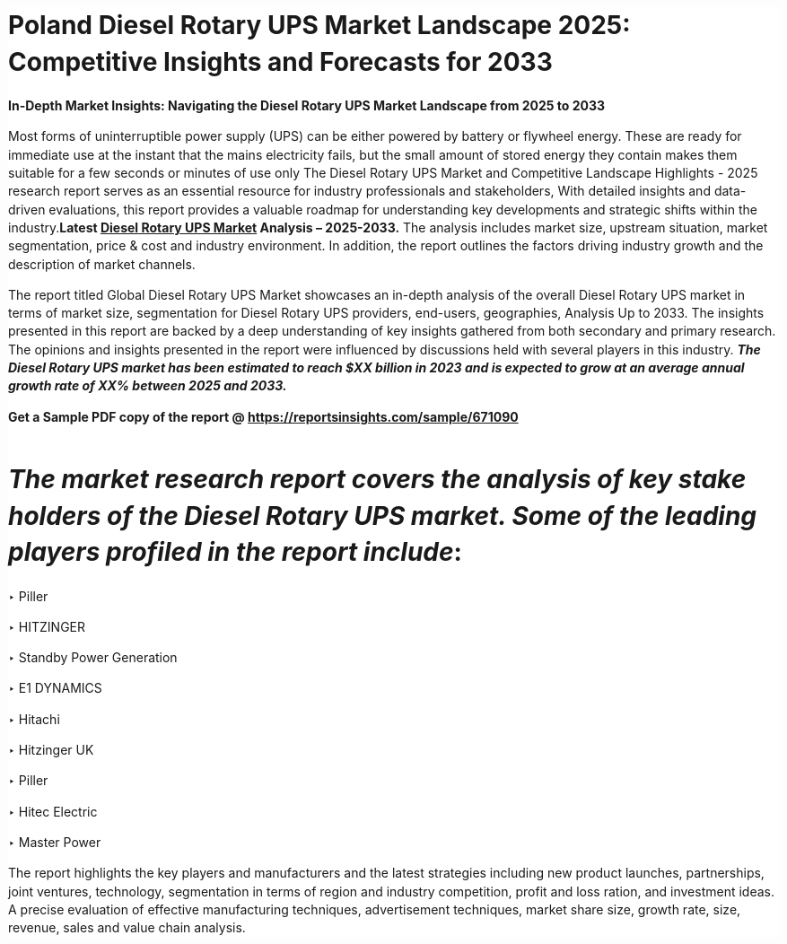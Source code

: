 # Poland Diesel Rotary UPS Market Landscape 2025: Competitive Insights and Forecasts for 2033

<strong>In-Depth Market Insights: Navigating the Diesel Rotary UPS Market Landscape from 2025 to 2033</strong></p>

Most forms of uninterruptible power supply (UPS) can be either powered by battery or flywheel energy. These are ready for immediate use at the instant that the mains electricity fails, but the small amount of stored energy they contain makes them suitable for a few seconds or minutes of use only The Diesel Rotary UPS Market and Competitive Landscape Highlights - 2025 research report serves as an essential resource for industry professionals and stakeholders, With detailed insights and data-driven evaluations, this report provides a valuable roadmap for understanding key developments and strategic shifts within the industry.<strong>Latest <a href=https://www.reportsinsights.com/sample/671090>Diesel Rotary UPS Market</a> Analysis – 2025-2033.</strong>  The analysis includes market size, upstream situation, market segmentation, price & cost and industry environment. In addition, the report outlines the factors driving industry growth and the description of market channels.

The report titled Global Diesel Rotary UPS Market showcases an in-depth analysis of the overall Diesel Rotary UPS market in terms of market size, segmentation for Diesel Rotary UPS providers, end-users, geographies, Analysis Up to 2033. The insights presented in this report are backed by a deep understanding of key insights gathered from both secondary and primary research. The opinions and insights presented in the report were influenced by discussions held with several players in this industry. <strong><em>The Diesel Rotary UPS market has been estimated to reach $XX billion in 2023 and is expected to grow at an average annual growth rate of XX% between 2025 and 2033.</em></strong>

<strong>Get a Sample PDF copy of the report @ <a href=https://reportsinsights.com/sample/671090>https://reportsinsights.com/sample/671090</a></strong>

# <strong><em>The market research report covers the analysis of key stake holders of the Diesel Rotary UPS market. Some of the leading players profiled in the report include</em></strong>: 

‣ Piller

‣ HITZINGER

‣ Standby Power Generation

‣ E1 DYNAMICS

‣ Hitachi

‣ Hitzinger UK

‣ Piller

‣ Hitec Electric

‣ Master Power

The report highlights the key players and manufacturers and the latest strategies including new product launches, partnerships, joint ventures, technology, segmentation in terms of region and industry competition, profit and loss ration, and investment ideas. A precise evaluation of effective manufacturing techniques, advertisement techniques, market share size, growth rate, size, revenue, sales and value chain analysis.
